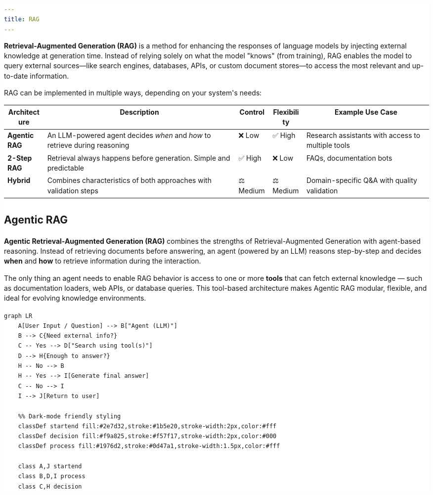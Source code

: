 ```yaml
---
title: RAG
---
```


**Retrieval-Augmented Generation (RAG)** is a method for enhancing the responses of language models by injecting external knowledge at generation time. Instead of relying solely on what the model "knows" (from training), RAG enables the model to query external sources—like search engines, databases, APIs, or custom document stores—to access the most relevant and up-to-date information.

RAG can be implemented in multiple ways, depending on your system's needs:

| Architecture    | Description                                                                | Control   | Flexibility | Example Use Case                                  |
|-----------------|----------------------------------------------------------------------------|-----------|-------------|---------------------------------------------------|
| **Agentic RAG** | An LLM-powered agent decides *when* and *how* to retrieve during reasoning | ❌ Low     | ✅ High      | Research assistants with access to multiple tools |
| **2-Step RAG**  | Retrieval always happens before generation. Simple and predictable         | ✅ High    | ❌ Low       | FAQs, documentation bots                          |
| **Hybrid**      | Combines characteristics of both approaches with validation steps          | ⚖️ Medium | ⚖️ Medium   | Domain-specific Q&A with quality validation       |

## Agentic RAG

**Agentic Retrieval-Augmented Generation (RAG)** combines the strengths of Retrieval-Augmented Generation with agent-based reasoning. Instead of retrieving documents before answering, an agent (powered by an LLM) reasons step-by-step and decides **when** and **how** to retrieve information during the interaction.

<Tip>

The only thing an agent needs to enable RAG behavior is access to one or more **tools** that can fetch external knowledge — such as documentation loaders, web APIs, or database queries. This tool-based architecture makes Agentic RAG modular, flexible, and ideal for evolving knowledge environments.

</Tip>

```mermaid
graph LR
    A[User Input / Question] --> B["Agent (LLM)"]
    B --> C{Need external info?}
    C -- Yes --> D["Search using tool(s)"]
    D --> H{Enough to answer?}
    H -- No --> B
    H -- Yes --> I[Generate final answer]
    C -- No --> I
    I --> J[Return to user]

    %% Dark-mode friendly styling
    classDef startend fill:#2e7d32,stroke:#1b5e20,stroke-width:2px,color:#fff
    classDef decision fill:#f9a825,stroke:#f57f17,stroke-width:2px,color:#000
    classDef process fill:#1976d2,stroke:#0d47a1,stroke-width:1.5px,color:#fff

    class A,J startend
    class B,D,I process
    class C,H decision
```
